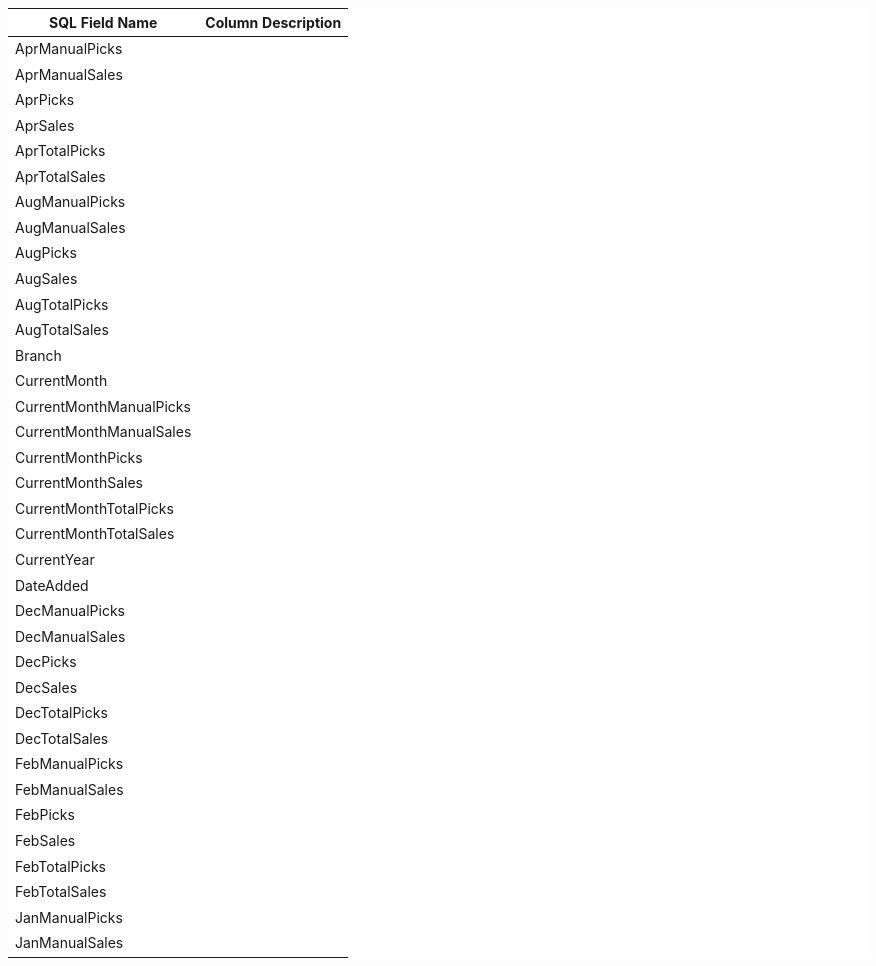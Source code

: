 | **SQL Field Name**         | **Column Description** |
|---|---|
| AprManualPicks             |                        |
| AprManualSales             |                        |
| AprPicks                   |                        |
| AprSales                   |                        |
| AprTotalPicks              |                        |
| AprTotalSales              |                        |
| AugManualPicks             |                        |
| AugManualSales             |                        |
| AugPicks                   |                        |
| AugSales                   |                        |
| AugTotalPicks              |                        |
| AugTotalSales              |                        |
| Branch                     |                        |
| CurrentMonth               |                        |
| CurrentMonthManualPicks    |                        |
| CurrentMonthManualSales    |                        |
| CurrentMonthPicks          |                        |
| CurrentMonthSales          |                        |
| CurrentMonthTotalPicks     |                        |
| CurrentMonthTotalSales     |                        |
| CurrentYear                |                        |
| DateAdded                  |                        |
| DecManualPicks             |                        |
| DecManualSales             |                        |
| DecPicks                   |                        |
| DecSales                   |                        |
| DecTotalPicks              |                        |
| DecTotalSales              |                        |
| FebManualPicks             |                        |
| FebManualSales             |                        |
| FebPicks                   |                        |
| FebSales                   |                        |
| FebTotalPicks              |                        |
| FebTotalSales              |                        |
| JanManualPicks             |                        |
| JanManualSales             |                        |